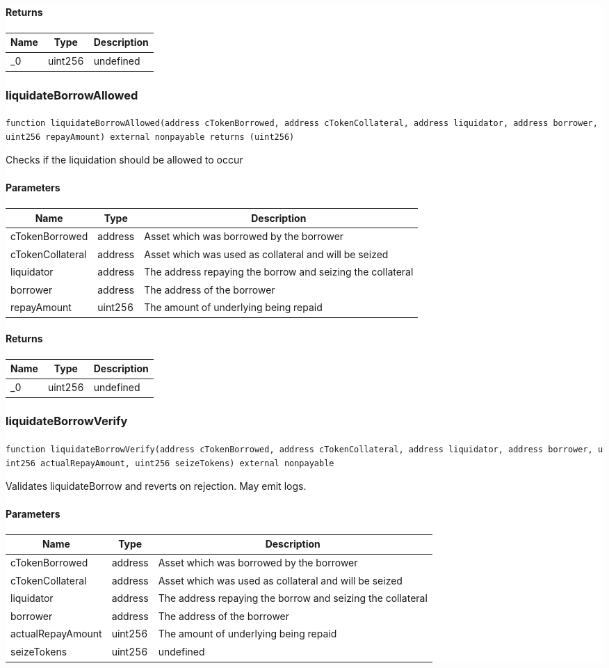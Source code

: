 #### Returns

| Name | Type | Description |
|---|---|---|
| _0 | uint256 | undefined |

### liquidateBorrowAllowed

```solidity
function liquidateBorrowAllowed(address cTokenBorrowed, address cTokenCollateral, address liquidator, address borrower, uint256 repayAmount) external nonpayable returns (uint256)
```

Checks if the liquidation should be allowed to occur



#### Parameters

| Name | Type | Description |
|---|---|---|
| cTokenBorrowed | address | Asset which was borrowed by the borrower |
| cTokenCollateral | address | Asset which was used as collateral and will be seized |
| liquidator | address | The address repaying the borrow and seizing the collateral |
| borrower | address | The address of the borrower |
| repayAmount | uint256 | The amount of underlying being repaid |

#### Returns

| Name | Type | Description |
|---|---|---|
| _0 | uint256 | undefined |

### liquidateBorrowVerify

```solidity
function liquidateBorrowVerify(address cTokenBorrowed, address cTokenCollateral, address liquidator, address borrower, uint256 actualRepayAmount, uint256 seizeTokens) external nonpayable
```

Validates liquidateBorrow and reverts on rejection. May emit logs.



#### Parameters

| Name | Type | Description |
|---|---|---|
| cTokenBorrowed | address | Asset which was borrowed by the borrower |
| cTokenCollateral | address | Asset which was used as collateral and will be seized |
| liquidator | address | The address repaying the borrow and seizing the collateral |
| borrower | address | The address of the borrower |
| actualRepayAmount | uint256 | The amount of underlying being repaid |
| seizeTokens | uint256 | undefined |
